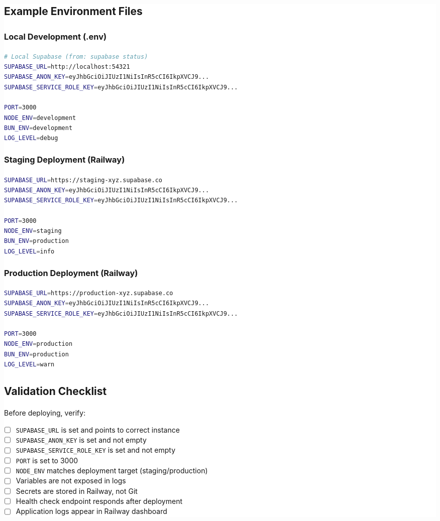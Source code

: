 ## Example Environment Files

### Local Development (.env)

```bash
# Local Supabase (from: supabase status)
SUPABASE_URL=http://localhost:54321
SUPABASE_ANON_KEY=eyJhbGciOiJIUzI1NiIsInR5cCI6IkpXVCJ9...
SUPABASE_SERVICE_ROLE_KEY=eyJhbGciOiJIUzI1NiIsInR5cCI6IkpXVCJ9...

PORT=3000
NODE_ENV=development
BUN_ENV=development
LOG_LEVEL=debug
```

### Staging Deployment (Railway)

```bash
SUPABASE_URL=https://staging-xyz.supabase.co
SUPABASE_ANON_KEY=eyJhbGciOiJIUzI1NiIsInR5cCI6IkpXVCJ9...
SUPABASE_SERVICE_ROLE_KEY=eyJhbGciOiJIUzI1NiIsInR5cCI6IkpXVCJ9...

PORT=3000
NODE_ENV=staging
BUN_ENV=production
LOG_LEVEL=info
```

### Production Deployment (Railway)

```bash
SUPABASE_URL=https://production-xyz.supabase.co
SUPABASE_ANON_KEY=eyJhbGciOiJIUzI1NiIsInR5cCI6IkpXVCJ9...
SUPABASE_SERVICE_ROLE_KEY=eyJhbGciOiJIUzI1NiIsInR5cCI6IkpXVCJ9...

PORT=3000
NODE_ENV=production
BUN_ENV=production
LOG_LEVEL=warn
```

## Validation Checklist

Before deploying, verify:

- [ ] `SUPABASE_URL` is set and points to correct instance
- [ ] `SUPABASE_ANON_KEY` is set and not empty
- [ ] `SUPABASE_SERVICE_ROLE_KEY` is set and not empty
- [ ] `PORT` is set to 3000
- [ ] `NODE_ENV` matches deployment target (staging/production)
- [ ] Variables are not exposed in logs
- [ ] Secrets are stored in Railway, not Git
- [ ] Health check endpoint responds after deployment
- [ ] Application logs appear in Railway dashboard
